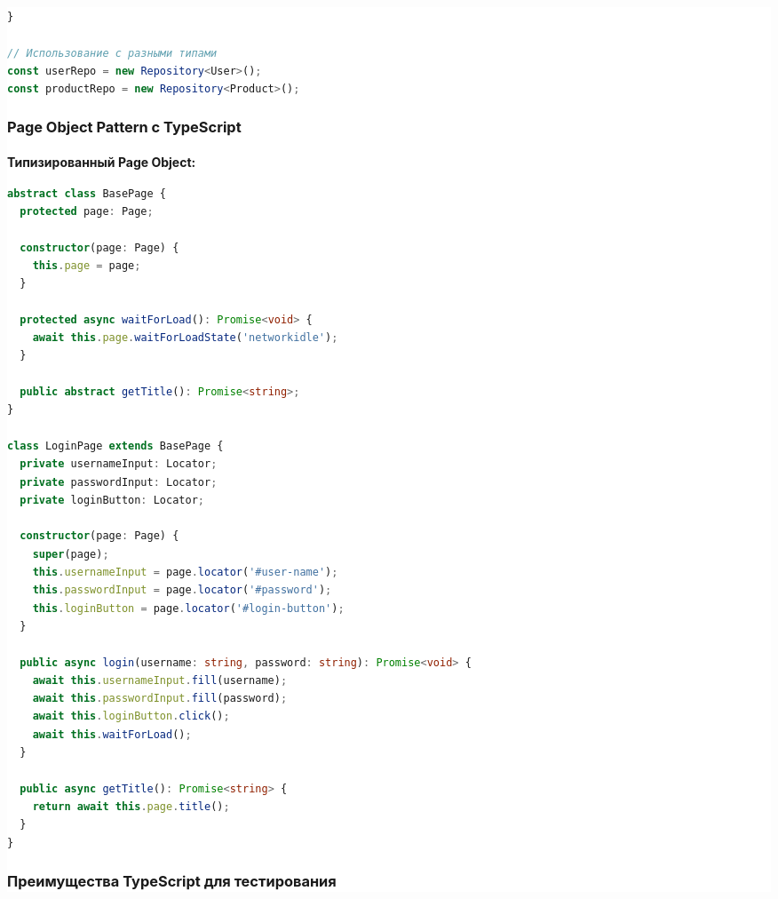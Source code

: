 ```typescript
}

// Использование с разными типами
const userRepo = new Repository<User>();
const productRepo = new Repository<Product>();
```

### Page Object Pattern с TypeScript

**Типизированный Page Object:**
```typescript
abstract class BasePage {
  protected page: Page;

  constructor(page: Page) {
    this.page = page;
  }

  protected async waitForLoad(): Promise<void> {
    await this.page.waitForLoadState('networkidle');
  }

  public abstract getTitle(): Promise<string>;
}

class LoginPage extends BasePage {
  private usernameInput: Locator;
  private passwordInput: Locator;
  private loginButton: Locator;

  constructor(page: Page) {
    super(page);
    this.usernameInput = page.locator('#user-name');
    this.passwordInput = page.locator('#password');
    this.loginButton = page.locator('#login-button');
  }

  public async login(username: string, password: string): Promise<void> {
    await this.usernameInput.fill(username);
    await this.passwordInput.fill(password);
    await this.loginButton.click();
    await this.waitForLoad();
  }

  public async getTitle(): Promise<string> {
    return await this.page.title();
  }
}
```

### Преимущества TypeScript для тестирования
